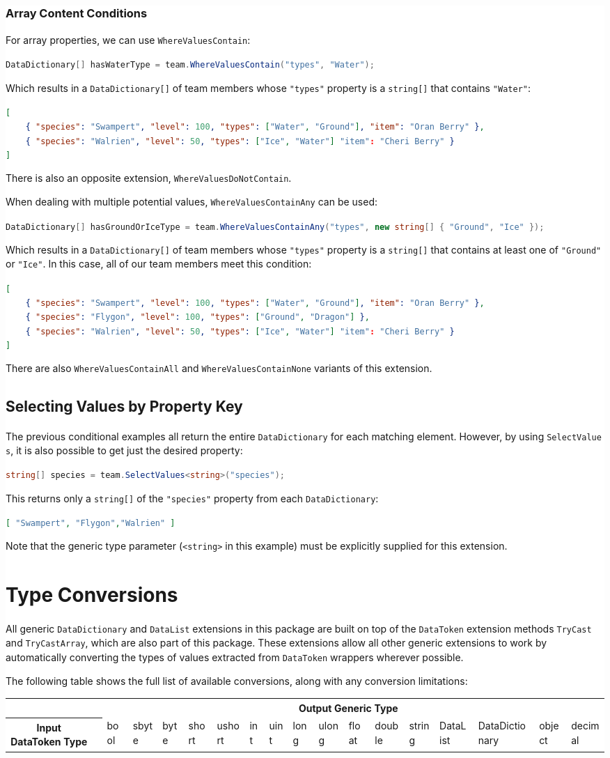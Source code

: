 ### Array Content Conditions
For array properties, we can use `WhereValuesContain`:
```csharp
DataDictionary[] hasWaterType = team.WhereValuesContain("types", "Water");
```
Which results in a `DataDictionary[]` of team members whose `"types"` property is a `string[]` that contains `"Water"`:
```json
[
    { "species": "Swampert", "level": 100, "types": ["Water", "Ground"], "item": "Oran Berry" },
    { "species": "Walrien", "level": 50, "types": ["Ice", "Water"] "item": "Cheri Berry" }
]
```
There is also an opposite extension, `WhereValuesDoNotContain`.

When dealing with multiple potential values, `WhereValuesContainAny` can be used:
```csharp
DataDictionary[] hasGroundOrIceType = team.WhereValuesContainAny("types", new string[] { "Ground", "Ice" });
```
Which results in a `DataDictionary[]` of team members whose `"types"` property is a `string[]` that contains at least one of `"Ground"` or `"Ice"`.
In this case, all  of our team members meet this condition:
```json
[
    { "species": "Swampert", "level": 100, "types": ["Water", "Ground"], "item": "Oran Berry" },
    { "species": "Flygon", "level": 100, "types": ["Ground", "Dragon"] },
    { "species": "Walrien", "level": 50, "types": ["Ice", "Water"] "item": "Cheri Berry" }
]
```
There are also `WhereValuesContainAll` and `WhereValuesContainNone` variants of this extension. 

## Selecting Values by Property Key
The previous conditional examples all return the entire `DataDictionary` for each matching element.
However, by using `SelectValues`, it is also possible to get just the desired property:
```csharp
string[] species = team.SelectValues<string>("species");
```
This returns only a `string[]` of the `"species"` property from each `DataDictionary`:
```json
[ "Swampert", "Flygon","Walrien" ]
```
Note that the generic type parameter (`<string>` in this example) must be explicitly supplied for this extension.

# Type Conversions
All generic `DataDictionary` and `DataList` extensions in this package are built on top of the `DataToken` extension methods `TryCast` and `TryCastArray`, which are also part of this package.
These extensions allow all other generic extensions to work by automatically converting the types of values extracted from `DataToken` wrappers wherever possible.

The following table shows the full list of available conversions, along with any conversion limitations:
<table>
    <tr>
        <th></th>
        <th colspan="100%">Output Generic Type</th>
    </tr>
    <tr></tr>
    <tr>
        <th rowspan="100%">Input DataToken Type</th><th></th><td>bool</td><td>sbyte</td><td>byte</td><td>short</td><td>ushort</td><td>int</td><td>uint</td><td>long</td><td>ulong</td><td>float</td><td>double</td><td>string</td><td>DataList</td><td>DataDictionary</td><td>object</td><td>decimal</td>
    </tr>